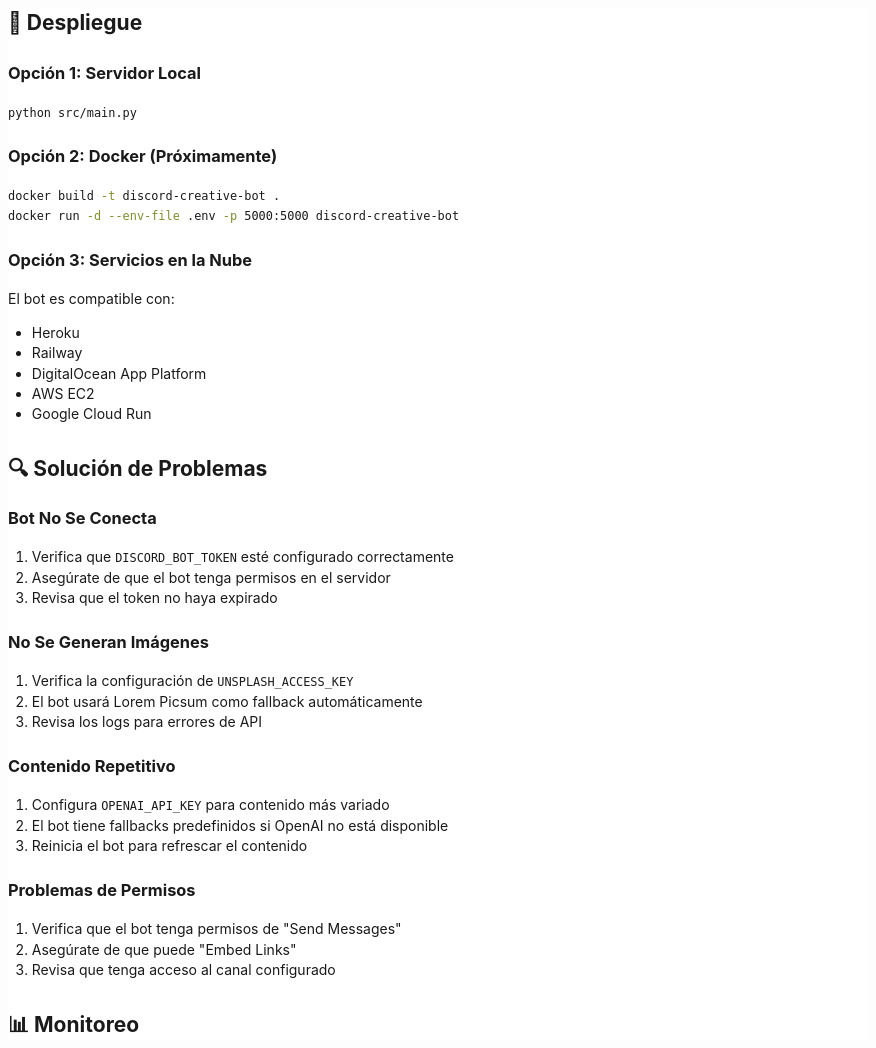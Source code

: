 ## 🚀 Despliegue

### Opción 1: Servidor Local

```bash
python src/main.py
```

### Opción 2: Docker (Próximamente)

```bash
docker build -t discord-creative-bot .
docker run -d --env-file .env -p 5000:5000 discord-creative-bot
```

### Opción 3: Servicios en la Nube

El bot es compatible con:
- Heroku
- Railway
- DigitalOcean App Platform
- AWS EC2
- Google Cloud Run

## 🔍 Solución de Problemas

### Bot No Se Conecta

1. Verifica que `DISCORD_BOT_TOKEN` esté configurado correctamente
2. Asegúrate de que el bot tenga permisos en el servidor
3. Revisa que el token no haya expirado

### No Se Generan Imágenes

1. Verifica la configuración de `UNSPLASH_ACCESS_KEY`
2. El bot usará Lorem Picsum como fallback automáticamente
3. Revisa los logs para errores de API

### Contenido Repetitivo

1. Configura `OPENAI_API_KEY` para contenido más variado
2. El bot tiene fallbacks predefinidos si OpenAI no está disponible
3. Reinicia el bot para refrescar el contenido

### Problemas de Permisos

1. Verifica que el bot tenga permisos de "Send Messages"
2. Asegúrate de que puede "Embed Links"
3. Revisa que tenga acceso al canal configurado

## 📊 Monitoreo
